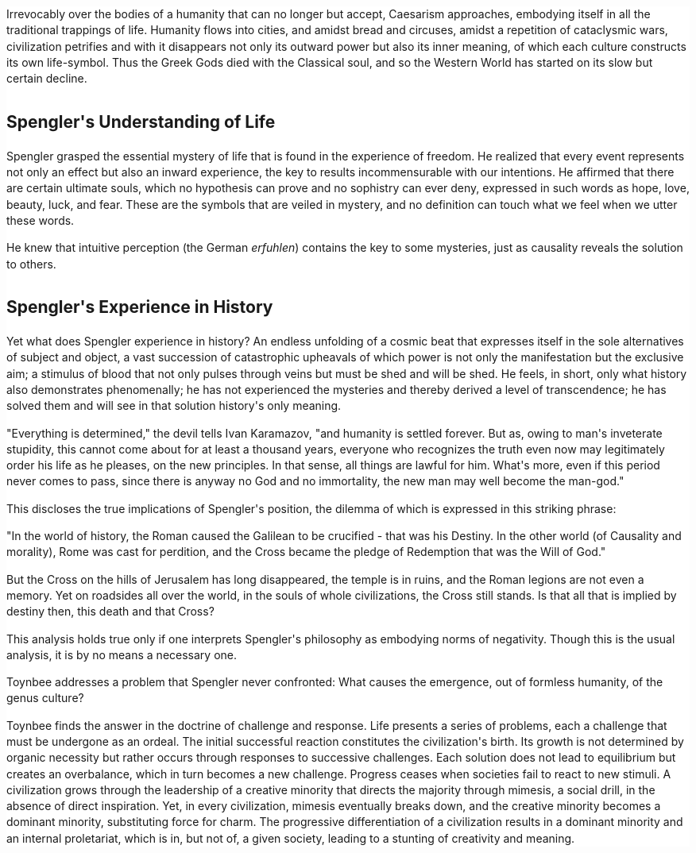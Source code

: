 Irrevocably over the bodies of a humanity that can no longer but accept, Caesarism approaches, embodying itself in all the traditional trappings of life. Humanity flows into cities, and amidst bread and circuses, amidst a repetition of cataclysmic wars, civilization petrifies and with it disappears not only its outward power but also its inner meaning, of which each culture constructs its own life-symbol. Thus the Greek Gods died with the Classical soul, and so the Western World has started on its slow but certain decline.

## Spengler's Understanding of Life

Spengler grasped the essential mystery of life that is found in the experience of freedom. He realized that every event represents not only an effect but also an inward experience, the key to results incommensurable with our intentions. He affirmed that there are certain ultimate souls, which no hypothesis can prove and no sophistry can ever deny, expressed in such words as hope, love, beauty, luck, and fear. These are the symbols that are veiled in mystery, and no definition can touch what we feel when we utter these words.

He knew that intuitive perception (the German *erfuhlen*) contains the key to some mysteries, just as causality reveals the solution to others.

## Spengler's Experience in History

Yet what does Spengler experience in history? An endless unfolding of a cosmic beat that expresses itself in the sole alternatives of subject and object, a vast succession of catastrophic upheavals of which power is not only the manifestation but the exclusive aim; a stimulus of blood that not only pulses through veins but must be shed and will be shed. He feels, in short, only what history also demonstrates phenomenally; he has not experienced the mysteries and thereby derived a level of transcendence; he has solved them and will see in that solution history's only meaning.

"Everything is determined," the devil tells Ivan Karamazov, "and humanity is settled forever. But as, owing to man's inveterate stupidity, this cannot come about for at least a thousand years, everyone who recognizes the truth even now may legitimately order his life as he pleases, on the new principles. In that sense, all things are lawful for him. What's more, even if this period never comes to pass, since there is anyway no God and no immortality, the new man may well become the man-god."

This discloses the true implications of Spengler's position, the dilemma of which is expressed in this striking phrase:

"In the world of history, the Roman caused the Galilean to be crucified - that was his Destiny. In the other world (of Causality and morality), Rome was cast for perdition, and the Cross became the pledge of Redemption that was the Will of God."

But the Cross on the hills of Jerusalem has long disappeared, the temple is in ruins, and the Roman legions are not even a memory. Yet on roadsides all over the world, in the souls of whole civilizations, the Cross still stands. Is that all that is implied by destiny then, this death and that Cross?

This analysis holds true only if one interprets Spengler's philosophy as embodying norms of negativity. Though this is the usual analysis, it is by no means a necessary one.

Toynbee addresses a problem that Spengler never confronted: What causes the emergence, out of formless humanity, of the genus culture?

Toynbee finds the answer in the doctrine of challenge and response. Life presents a series of problems, each a challenge that must be undergone as an ordeal. The initial successful reaction constitutes the civilization's birth. Its growth is not determined by organic necessity but rather occurs through responses to successive challenges. Each solution does not lead to equilibrium but creates an overbalance, which in turn becomes a new challenge. Progress ceases when societies fail to react to new stimuli. A civilization grows through the leadership of a creative minority that directs the majority through mimesis, a social drill, in the absence of direct inspiration. Yet, in every civilization, mimesis eventually breaks down, and the creative minority becomes a dominant minority, substituting force for charm. The progressive differentiation of a civilization results in a dominant minority and an internal proletariat, which is in, but not of, a given society, leading to a stunting of creativity and meaning.
